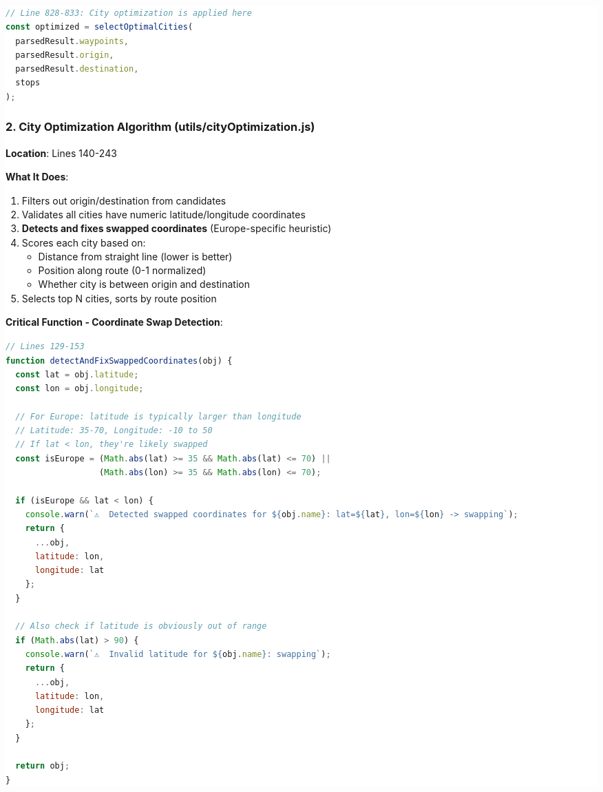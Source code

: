 ```javascript
// Line 828-833: City optimization is applied here
const optimized = selectOptimalCities(
  parsedResult.waypoints,
  parsedResult.origin,
  parsedResult.destination,
  stops
);
```

### 2. City Optimization Algorithm (utils/cityOptimization.js)

**Location**: Lines 140-243

**What It Does**:
1. Filters out origin/destination from candidates
2. Validates all cities have numeric latitude/longitude coordinates
3. **Detects and fixes swapped coordinates** (Europe-specific heuristic)
4. Scores each city based on:
   - Distance from straight line (lower is better)
   - Position along route (0-1 normalized)
   - Whether city is between origin and destination
5. Selects top N cities, sorts by route position

**Critical Function - Coordinate Swap Detection**:

```javascript
// Lines 129-153
function detectAndFixSwappedCoordinates(obj) {
  const lat = obj.latitude;
  const lon = obj.longitude;

  // For Europe: latitude is typically larger than longitude
  // Latitude: 35-70, Longitude: -10 to 50
  // If lat < lon, they're likely swapped
  const isEurope = (Math.abs(lat) >= 35 && Math.abs(lat) <= 70) ||
                   (Math.abs(lon) >= 35 && Math.abs(lon) <= 70);

  if (isEurope && lat < lon) {
    console.warn(`⚠️  Detected swapped coordinates for ${obj.name}: lat=${lat}, lon=${lon} -> swapping`);
    return {
      ...obj,
      latitude: lon,
      longitude: lat
    };
  }

  // Also check if latitude is obviously out of range
  if (Math.abs(lat) > 90) {
    console.warn(`⚠️  Invalid latitude for ${obj.name}: swapping`);
    return {
      ...obj,
      latitude: lon,
      longitude: lat
    };
  }

  return obj;
}
```
